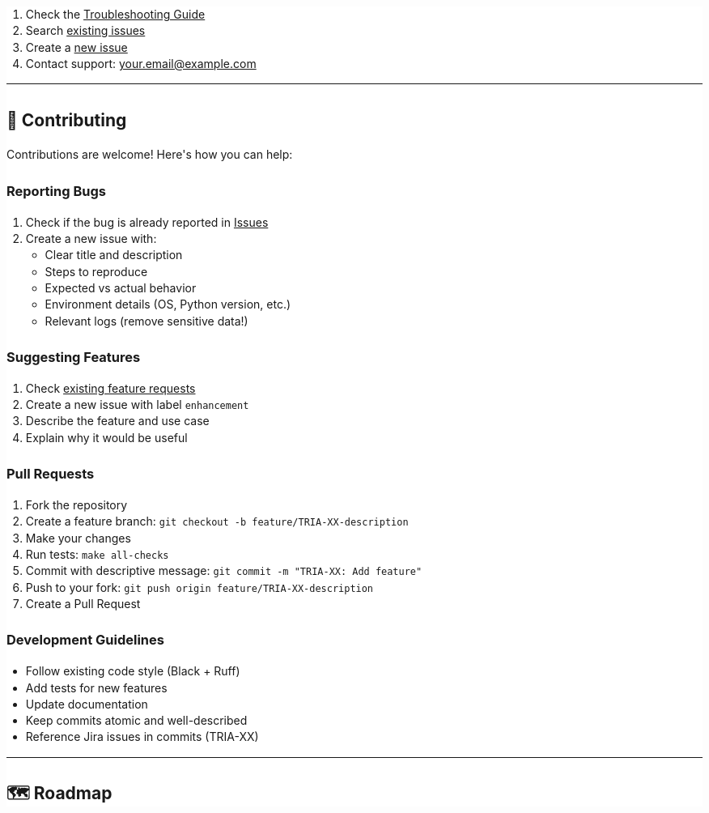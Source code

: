 1. Check the [Troubleshooting Guide](docs/TROUBLESHOOTING.md)
2. Search [existing issues](https://github.com/yourusername/toggl-rippling-invoicing/issues)
3. Create a [new issue](https://github.com/yourusername/toggl-rippling-invoicing/issues/new)
4. Contact support: your.email@example.com

---

## 🤝 Contributing

Contributions are welcome! Here's how you can help:

### Reporting Bugs

1. Check if the bug is already reported in [Issues](https://github.com/yourusername/toggl-rippling-invoicing/issues)
2. Create a new issue with:
   - Clear title and description
   - Steps to reproduce
   - Expected vs actual behavior
   - Environment details (OS, Python version, etc.)
   - Relevant logs (remove sensitive data!)

### Suggesting Features

1. Check [existing feature requests](https://github.com/yourusername/toggl-rippling-invoicing/issues?q=is%3Aissue+label%3Aenhancement)
2. Create a new issue with label `enhancement`
3. Describe the feature and use case
4. Explain why it would be useful

### Pull Requests

1. Fork the repository
2. Create a feature branch: `git checkout -b feature/TRIA-XX-description`
3. Make your changes
4. Run tests: `make all-checks`
5. Commit with descriptive message: `git commit -m "TRIA-XX: Add feature"`
6. Push to your fork: `git push origin feature/TRIA-XX-description`
7. Create a Pull Request

### Development Guidelines

- Follow existing code style (Black + Ruff)
- Add tests for new features
- Update documentation
- Keep commits atomic and well-described
- Reference Jira issues in commits (TRIA-XX)

---

## 🗺️ Roadmap
